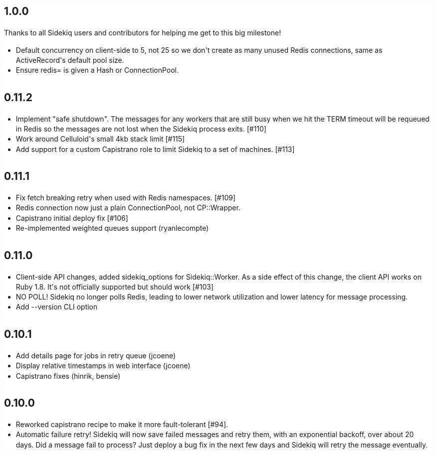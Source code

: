 1.0.0
-----------

Thanks to all Sidekiq users and contributors for helping me
get to this big milestone!

- Default concurrency on client-side to 5, not 25 so we don't
  create as many unused Redis connections, same as ActiveRecord's
  default pool size.
- Ensure redis= is given a Hash or ConnectionPool.

0.11.2
-----------

- Implement "safe shutdown".  The messages for any workers that
  are still busy when we hit the TERM timeout will be requeued in
  Redis so the messages are not lost when the Sidekiq process exits.
  [#110]
- Work around Celluloid's small 4kb stack limit [#115]
- Add support for a custom Capistrano role to limit Sidekiq to
  a set of machines. [#113]

0.11.1
-----------

- Fix fetch breaking retry when used with Redis namespaces. [#109]
- Redis connection now just a plain ConnectionPool, not CP::Wrapper.
- Capistrano initial deploy fix [#106]
- Re-implemented weighted queues support (ryanlecompte)

0.11.0
-----------

- Client-side API changes, added sidekiq\_options for Sidekiq::Worker.
  As a side effect of this change, the client API works on Ruby 1.8.
  It's not officially supported but should work [#103]
- NO POLL!  Sidekiq no longer polls Redis, leading to lower network
  utilization and lower latency for message processing.
- Add --version CLI option

0.10.1
-----------

- Add details page for jobs in retry queue (jcoene)
- Display relative timestamps in web interface (jcoene)
- Capistrano fixes (hinrik, bensie)

0.10.0
-----------

- Reworked capistrano recipe to make it more fault-tolerant [#94].
- Automatic failure retry!  Sidekiq will now save failed messages
  and retry them, with an exponential backoff, over about 20 days.
  Did a message fail to process?  Just deploy a bug fix in the next
  few days and Sidekiq will retry the message eventually.
